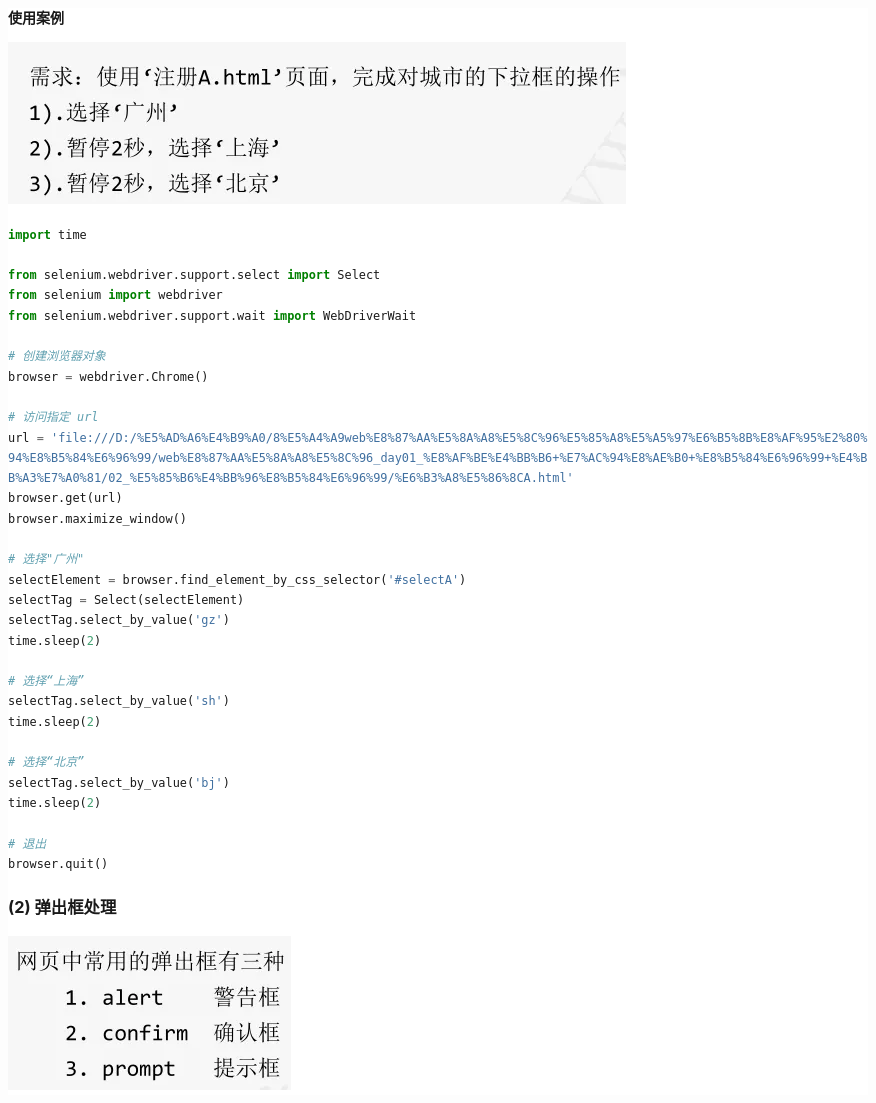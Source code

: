 **使用案例**

![img_39.png](img_39.png)

```python
import time

from selenium.webdriver.support.select import Select
from selenium import webdriver
from selenium.webdriver.support.wait import WebDriverWait

# 创建浏览器对象
browser = webdriver.Chrome()

# 访问指定 url
url = 'file:///D:/%E5%AD%A6%E4%B9%A0/8%E5%A4%A9web%E8%87%AA%E5%8A%A8%E5%8C%96%E5%85%A8%E5%A5%97%E6%B5%8B%E8%AF%95%E2%80%94%E8%B5%84%E6%96%99/web%E8%87%AA%E5%8A%A8%E5%8C%96_day01_%E8%AF%BE%E4%BB%B6+%E7%AC%94%E8%AE%B0+%E8%B5%84%E6%96%99+%E4%BB%A3%E7%A0%81/02_%E5%85%B6%E4%BB%96%E8%B5%84%E6%96%99/%E6%B3%A8%E5%86%8CA.html'
browser.get(url)
browser.maximize_window()

# 选择"广州"
selectElement = browser.find_element_by_css_selector('#selectA')
selectTag = Select(selectElement)
selectTag.select_by_value('gz')
time.sleep(2)

# 选择“上海”
selectTag.select_by_value('sh')
time.sleep(2)

# 选择“北京”
selectTag.select_by_value('bj')
time.sleep(2)

# 退出
browser.quit()
```

### (2) 弹出框处理

![img_40.png](img_40.png)
